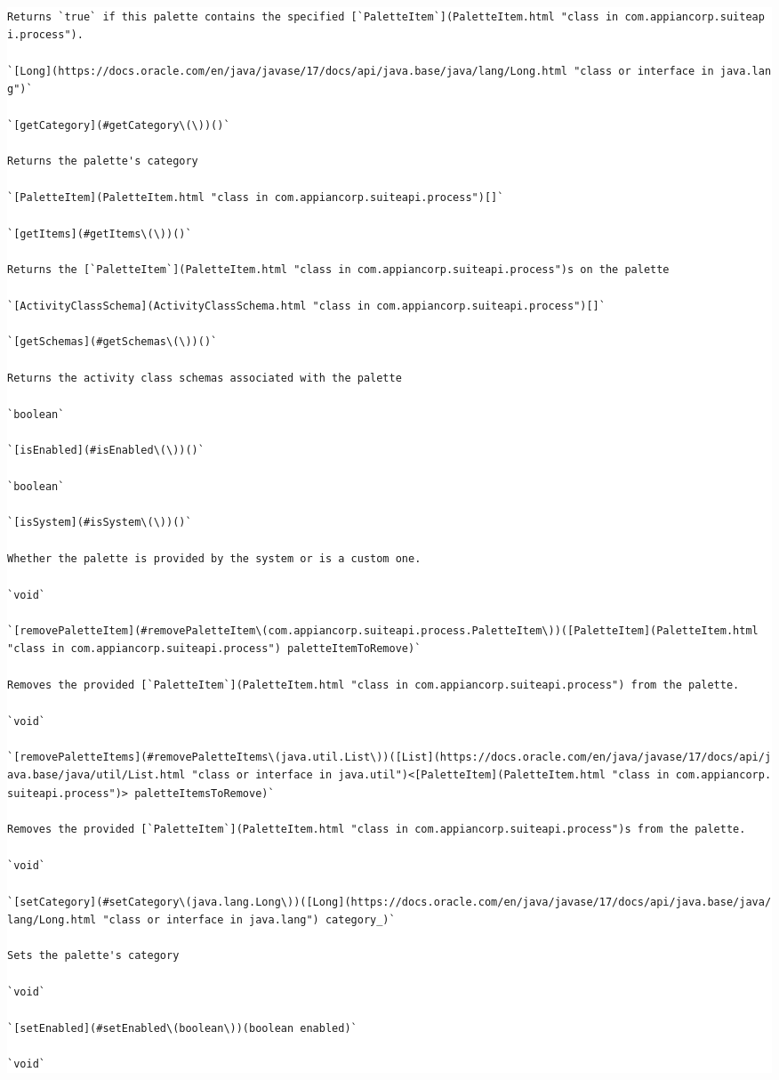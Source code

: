     Returns `true` if this palette contains the specified [`PaletteItem`](PaletteItem.html "class in com.appiancorp.suiteapi.process").

    `[Long](https://docs.oracle.com/en/java/javase/17/docs/api/java.base/java/lang/Long.html "class or interface in java.lang")`

    `[getCategory](#getCategory\(\))()`

    Returns the palette's category

    `[PaletteItem](PaletteItem.html "class in com.appiancorp.suiteapi.process")[]`

    `[getItems](#getItems\(\))()`

    Returns the [`PaletteItem`](PaletteItem.html "class in com.appiancorp.suiteapi.process")s on the palette

    `[ActivityClassSchema](ActivityClassSchema.html "class in com.appiancorp.suiteapi.process")[]`

    `[getSchemas](#getSchemas\(\))()`

    Returns the activity class schemas associated with the palette

    `boolean`

    `[isEnabled](#isEnabled\(\))()`

    `boolean`

    `[isSystem](#isSystem\(\))()`

    Whether the palette is provided by the system or is a custom one.

    `void`

    `[removePaletteItem](#removePaletteItem\(com.appiancorp.suiteapi.process.PaletteItem\))([PaletteItem](PaletteItem.html "class in com.appiancorp.suiteapi.process") paletteItemToRemove)`

    Removes the provided [`PaletteItem`](PaletteItem.html "class in com.appiancorp.suiteapi.process") from the palette.

    `void`

    `[removePaletteItems](#removePaletteItems\(java.util.List\))([List](https://docs.oracle.com/en/java/javase/17/docs/api/java.base/java/util/List.html "class or interface in java.util")<[PaletteItem](PaletteItem.html "class in com.appiancorp.suiteapi.process")> paletteItemsToRemove)`

    Removes the provided [`PaletteItem`](PaletteItem.html "class in com.appiancorp.suiteapi.process")s from the palette.

    `void`

    `[setCategory](#setCategory\(java.lang.Long\))([Long](https://docs.oracle.com/en/java/javase/17/docs/api/java.base/java/lang/Long.html "class or interface in java.lang") category_)`

    Sets the palette's category

    `void`

    `[setEnabled](#setEnabled\(boolean\))(boolean enabled)`

    `void`

